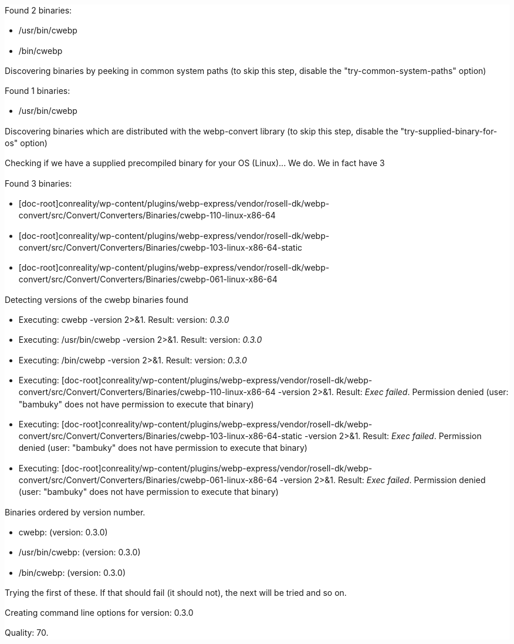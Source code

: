 Found 2 binaries: 

- /usr/bin/cwebp

- /bin/cwebp

Discovering binaries by peeking in common system paths (to skip this step, disable the "try-common-system-paths" option)

Found 1 binaries: 

- /usr/bin/cwebp

Discovering binaries which are distributed with the webp-convert library (to skip this step, disable the "try-supplied-binary-for-os" option)

Checking if we have a supplied precompiled binary for your OS (Linux)... We do. We in fact have 3

Found 3 binaries: 

- [doc-root]conreality/wp-content/plugins/webp-express/vendor/rosell-dk/webp-convert/src/Convert/Converters/Binaries/cwebp-110-linux-x86-64

- [doc-root]conreality/wp-content/plugins/webp-express/vendor/rosell-dk/webp-convert/src/Convert/Converters/Binaries/cwebp-103-linux-x86-64-static

- [doc-root]conreality/wp-content/plugins/webp-express/vendor/rosell-dk/webp-convert/src/Convert/Converters/Binaries/cwebp-061-linux-x86-64

Detecting versions of the cwebp binaries found

- Executing: cwebp -version 2>&1. Result: version: *0.3.0*

- Executing: /usr/bin/cwebp -version 2>&1. Result: version: *0.3.0*

- Executing: /bin/cwebp -version 2>&1. Result: version: *0.3.0*

- Executing: [doc-root]conreality/wp-content/plugins/webp-express/vendor/rosell-dk/webp-convert/src/Convert/Converters/Binaries/cwebp-110-linux-x86-64 -version 2>&1. Result: *Exec failed*. Permission denied (user: "bambuky" does not have permission to execute that binary)

- Executing: [doc-root]conreality/wp-content/plugins/webp-express/vendor/rosell-dk/webp-convert/src/Convert/Converters/Binaries/cwebp-103-linux-x86-64-static -version 2>&1. Result: *Exec failed*. Permission denied (user: "bambuky" does not have permission to execute that binary)

- Executing: [doc-root]conreality/wp-content/plugins/webp-express/vendor/rosell-dk/webp-convert/src/Convert/Converters/Binaries/cwebp-061-linux-x86-64 -version 2>&1. Result: *Exec failed*. Permission denied (user: "bambuky" does not have permission to execute that binary)

Binaries ordered by version number.

- cwebp: (version: 0.3.0)

- /usr/bin/cwebp: (version: 0.3.0)

- /bin/cwebp: (version: 0.3.0)

Trying the first of these. If that should fail (it should not), the next will be tried and so on.

Creating command line options for version: 0.3.0

Quality: 70. 
